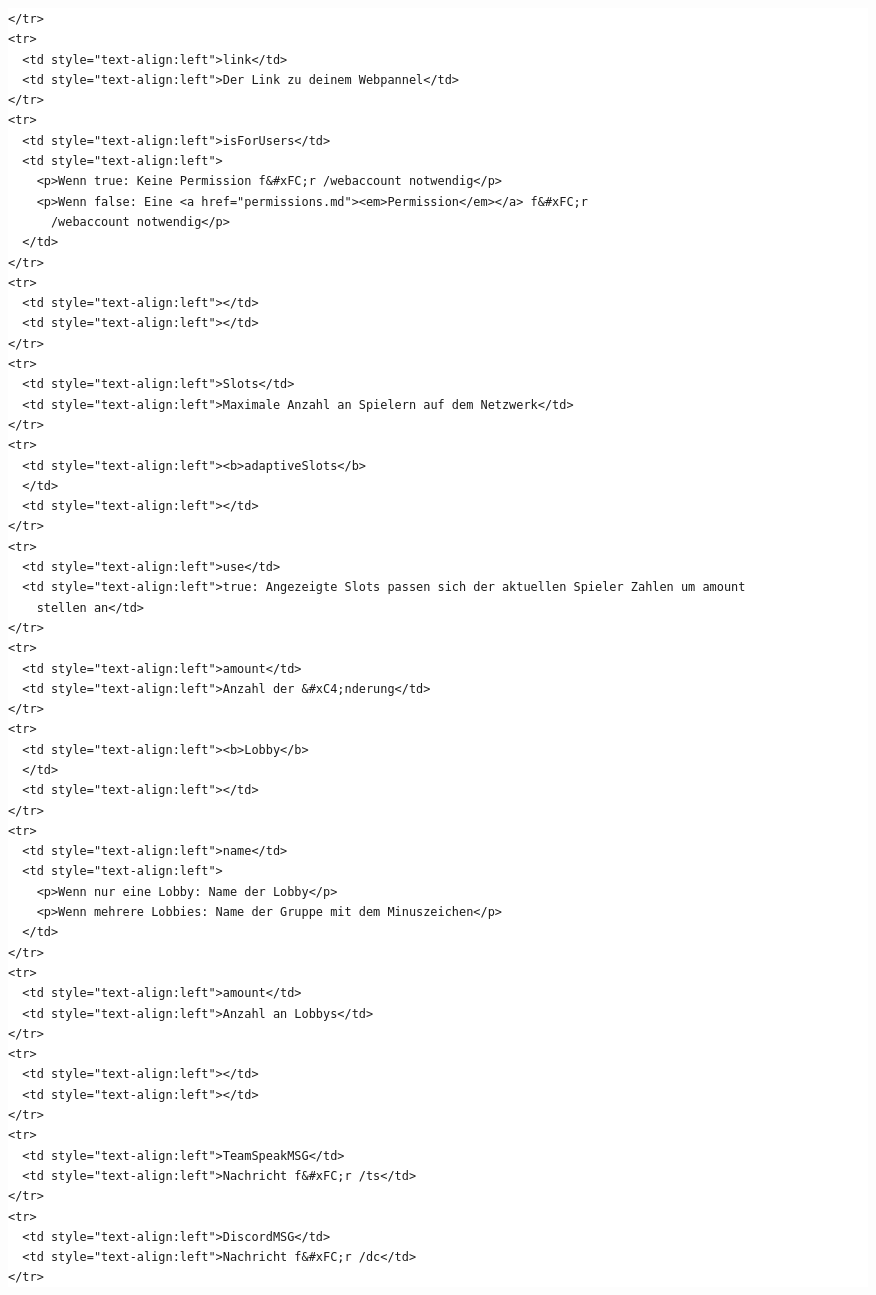     </tr>
    <tr>
      <td style="text-align:left">link</td>
      <td style="text-align:left">Der Link zu deinem Webpannel</td>
    </tr>
    <tr>
      <td style="text-align:left">isForUsers</td>
      <td style="text-align:left">
        <p>Wenn true: Keine Permission f&#xFC;r /webaccount notwendig</p>
        <p>Wenn false: Eine <a href="permissions.md"><em>Permission</em></a> f&#xFC;r
          /webaccount notwendig</p>
      </td>
    </tr>
    <tr>
      <td style="text-align:left"></td>
      <td style="text-align:left"></td>
    </tr>
    <tr>
      <td style="text-align:left">Slots</td>
      <td style="text-align:left">Maximale Anzahl an Spielern auf dem Netzwerk</td>
    </tr>
    <tr>
      <td style="text-align:left"><b>adaptiveSlots</b>
      </td>
      <td style="text-align:left"></td>
    </tr>
    <tr>
      <td style="text-align:left">use</td>
      <td style="text-align:left">true: Angezeigte Slots passen sich der aktuellen Spieler Zahlen um amount
        stellen an</td>
    </tr>
    <tr>
      <td style="text-align:left">amount</td>
      <td style="text-align:left">Anzahl der &#xC4;nderung</td>
    </tr>
    <tr>
      <td style="text-align:left"><b>Lobby</b>
      </td>
      <td style="text-align:left"></td>
    </tr>
    <tr>
      <td style="text-align:left">name</td>
      <td style="text-align:left">
        <p>Wenn nur eine Lobby: Name der Lobby</p>
        <p>Wenn mehrere Lobbies: Name der Gruppe mit dem Minuszeichen</p>
      </td>
    </tr>
    <tr>
      <td style="text-align:left">amount</td>
      <td style="text-align:left">Anzahl an Lobbys</td>
    </tr>
    <tr>
      <td style="text-align:left"></td>
      <td style="text-align:left"></td>
    </tr>
    <tr>
      <td style="text-align:left">TeamSpeakMSG</td>
      <td style="text-align:left">Nachricht f&#xFC;r /ts</td>
    </tr>
    <tr>
      <td style="text-align:left">DiscordMSG</td>
      <td style="text-align:left">Nachricht f&#xFC;r /dc</td>
    </tr>